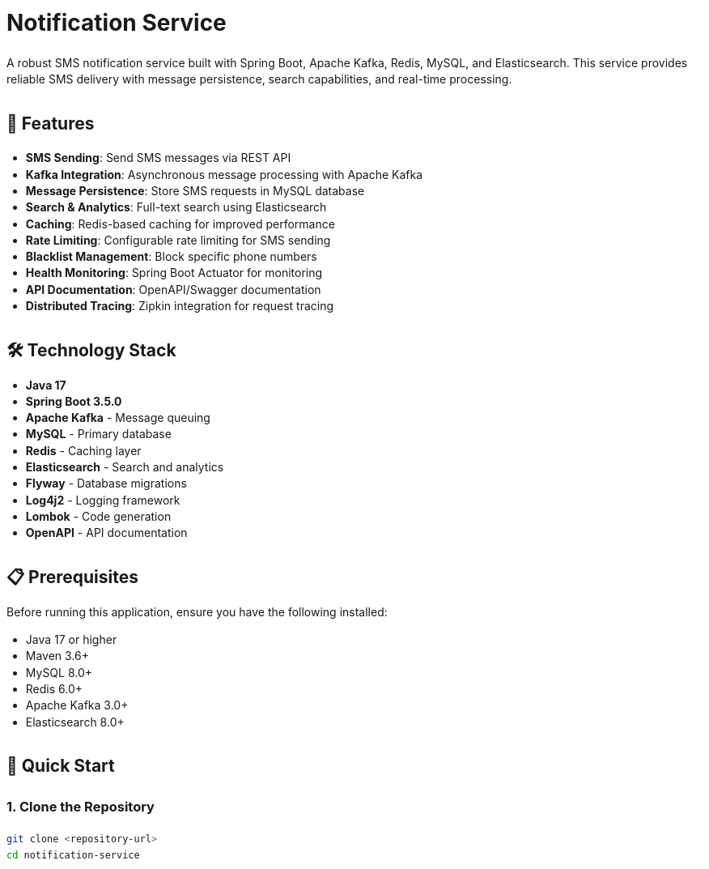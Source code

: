 # Notification Service

A robust SMS notification service built with Spring Boot, Apache Kafka, Redis, MySQL, and Elasticsearch. This service provides reliable SMS delivery with message persistence, search capabilities, and real-time processing.

## 🚀 Features

- **SMS Sending**: Send SMS messages via REST API
- **Kafka Integration**: Asynchronous message processing with Apache Kafka
- **Message Persistence**: Store SMS requests in MySQL database
- **Search & Analytics**: Full-text search using Elasticsearch
- **Caching**: Redis-based caching for improved performance
- **Rate Limiting**: Configurable rate limiting for SMS sending
- **Blacklist Management**: Block specific phone numbers
- **Health Monitoring**: Spring Boot Actuator for monitoring
- **API Documentation**: OpenAPI/Swagger documentation
- **Distributed Tracing**: Zipkin integration for request tracing

## 🛠️ Technology Stack

- **Java 17**
- **Spring Boot 3.5.0**
- **Apache Kafka** - Message queuing
- **MySQL** - Primary database
- **Redis** - Caching layer
- **Elasticsearch** - Search and analytics
- **Flyway** - Database migrations
- **Log4j2** - Logging framework
- **Lombok** - Code generation
- **OpenAPI** - API documentation

## 📋 Prerequisites

Before running this application, ensure you have the following installed:

- Java 17 or higher
- Maven 3.6+
- MySQL 8.0+
- Redis 6.0+
- Apache Kafka 3.0+
- Elasticsearch 8.0+

## 🚀 Quick Start

### 1. Clone the Repository

```bash
git clone <repository-url>
cd notification-service
```
